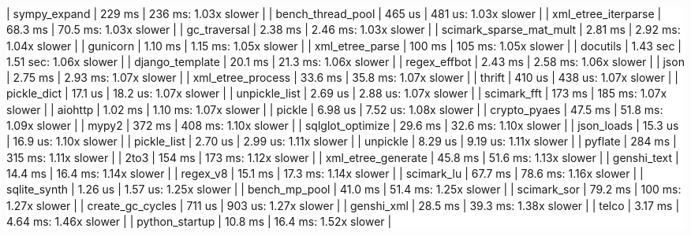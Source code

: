 | sympy_expand               | 229 ms                                                 | 236 ms: 1.03x slower                                       |
| bench_thread_pool          | 465 us                                                 | 481 us: 1.03x slower                                       |
| xml_etree_iterparse        | 68.3 ms                                                | 70.5 ms: 1.03x slower                                      |
| gc_traversal               | 2.38 ms                                                | 2.46 ms: 1.03x slower                                      |
| scimark_sparse_mat_mult    | 2.81 ms                                                | 2.92 ms: 1.04x slower                                      |
| gunicorn                   | 1.10 ms                                                | 1.15 ms: 1.05x slower                                      |
| xml_etree_parse            | 100 ms                                                 | 105 ms: 1.05x slower                                       |
| docutils                   | 1.43 sec                                               | 1.51 sec: 1.06x slower                                     |
| django_template            | 20.1 ms                                                | 21.3 ms: 1.06x slower                                      |
| regex_effbot               | 2.43 ms                                                | 2.58 ms: 1.06x slower                                      |
| json                       | 2.75 ms                                                | 2.93 ms: 1.07x slower                                      |
| xml_etree_process          | 33.6 ms                                                | 35.8 ms: 1.07x slower                                      |
| thrift                     | 410 us                                                 | 438 us: 1.07x slower                                       |
| pickle_dict                | 17.1 us                                                | 18.2 us: 1.07x slower                                      |
| unpickle_list              | 2.69 us                                                | 2.88 us: 1.07x slower                                      |
| scimark_fft                | 173 ms                                                 | 185 ms: 1.07x slower                                       |
| aiohttp                    | 1.02 ms                                                | 1.10 ms: 1.07x slower                                      |
| pickle                     | 6.98 us                                                | 7.52 us: 1.08x slower                                      |
| crypto_pyaes               | 47.5 ms                                                | 51.8 ms: 1.09x slower                                      |
| mypy2                      | 372 ms                                                 | 408 ms: 1.10x slower                                       |
| sqlglot_optimize           | 29.6 ms                                                | 32.6 ms: 1.10x slower                                      |
| json_loads                 | 15.3 us                                                | 16.9 us: 1.10x slower                                      |
| pickle_list                | 2.70 us                                                | 2.99 us: 1.11x slower                                      |
| unpickle                   | 8.29 us                                                | 9.19 us: 1.11x slower                                      |
| pyflate                    | 284 ms                                                 | 315 ms: 1.11x slower                                       |
| 2to3                       | 154 ms                                                 | 173 ms: 1.12x slower                                       |
| xml_etree_generate         | 45.8 ms                                                | 51.6 ms: 1.13x slower                                      |
| genshi_text                | 14.4 ms                                                | 16.4 ms: 1.14x slower                                      |
| regex_v8                   | 15.1 ms                                                | 17.3 ms: 1.14x slower                                      |
| scimark_lu                 | 67.7 ms                                                | 78.6 ms: 1.16x slower                                      |
| sqlite_synth               | 1.26 us                                                | 1.57 us: 1.25x slower                                      |
| bench_mp_pool              | 41.0 ms                                                | 51.4 ms: 1.25x slower                                      |
| scimark_sor                | 79.2 ms                                                | 100 ms: 1.27x slower                                       |
| create_gc_cycles           | 711 us                                                 | 903 us: 1.27x slower                                       |
| genshi_xml                 | 28.5 ms                                                | 39.3 ms: 1.38x slower                                      |
| telco                      | 3.17 ms                                                | 4.64 ms: 1.46x slower                                      |
| python_startup             | 10.8 ms                                                | 16.4 ms: 1.52x slower                                      |